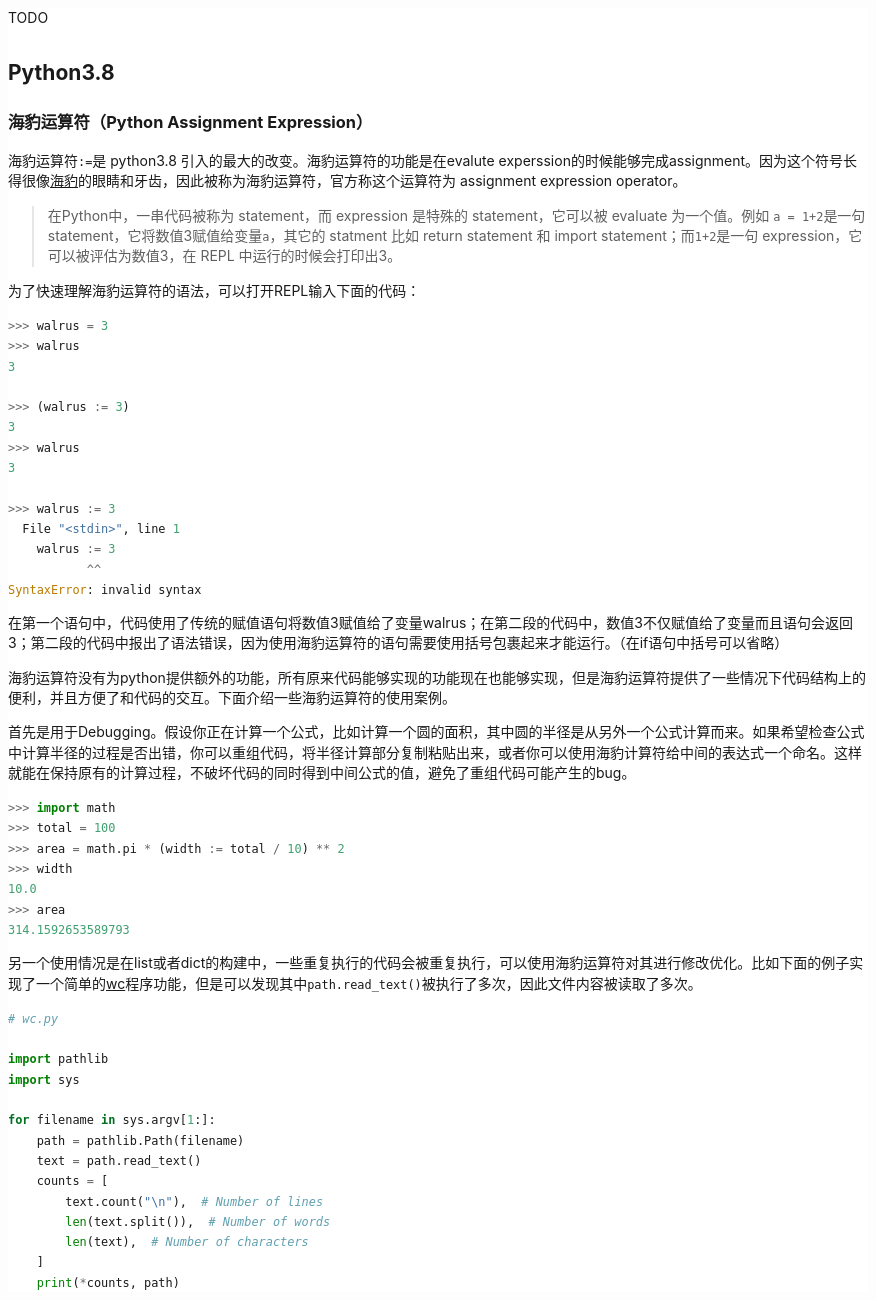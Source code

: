TODO

## Python3.8

### 海豹运算符（Python Assignment Expression）

海豹运算符``:=``是 python3.8 引入的最大的改变。海豹运算符的功能是在evalute experssion的时候能够完成assignment。因为这个符号长得很像[海豹](https://en.wikipedia.org/wiki/Walrus)的眼睛和牙齿，因此被称为海豹运算符，官方称这个运算符为 assignment expression operator。

> 在Python中，一串代码被称为 statement，而 expression 是特殊的 statement，它可以被 evaluate 为一个值。例如 ``a = 1+2``是一句 statement，它将数值3赋值给变量``a``，其它的 statment 比如 return statement 和 import statement；而``1+2``是一句 expression，它可以被评估为数值3，在 REPL 中运行的时候会打印出3。

为了快速理解海豹运算符的语法，可以打开REPL输入下面的代码：

```python
>>> walrus = 3
>>> walrus
3

>>> (walrus := 3)
3
>>> walrus
3

>>> walrus := 3
  File "<stdin>", line 1
    walrus := 3
           ^^
SyntaxError: invalid syntax
```

在第一个语句中，代码使用了传统的赋值语句将数值3赋值给了变量walrus；在第二段的代码中，数值3不仅赋值给了变量而且语句会返回3；第二段的代码中报出了语法错误，因为使用海豹运算符的语句需要使用括号包裹起来才能运行。（在if语句中括号可以省略）

海豹运算符没有为python提供额外的功能，所有原来代码能够实现的功能现在也能够实现，但是海豹运算符提供了一些情况下代码结构上的便利，并且方便了和代码的交互。下面介绍一些海豹运算符的使用案例。

首先是用于Debugging。假设你正在计算一个公式，比如计算一个圆的面积，其中圆的半径是从另外一个公式计算而来。如果希望检查公式中计算半径的过程是否出错，你可以重组代码，将半径计算部分复制粘贴出来，或者你可以使用海豹计算符给中间的表达式一个命名。这样就能在保持原有的计算过程，不破坏代码的同时得到中间公式的值，避免了重组代码可能产生的bug。

```python
>>> import math
>>> total = 100
>>> area = math.pi * (width := total / 10) ** 2
>>> width
10.0
>>> area
314.1592653589793
```

另一个使用情况是在list或者dict的构建中，一些重复执行的代码会被重复执行，可以使用海豹运算符对其进行修改优化。比如下面的例子实现了一个简单的[wc](https://en.wikipedia.org/wiki/Wc_%28Unix%29)程序功能，但是可以发现其中``path.read_text()``被执行了多次，因此文件内容被读取了多次。

```python
# wc.py

import pathlib
import sys

for filename in sys.argv[1:]:
    path = pathlib.Path(filename)
    text = path.read_text()
    counts = [
        text.count("\n"),  # Number of lines
        len(text.split()),  # Number of words
        len(text),  # Number of characters
    ]
    print(*counts, path)
```